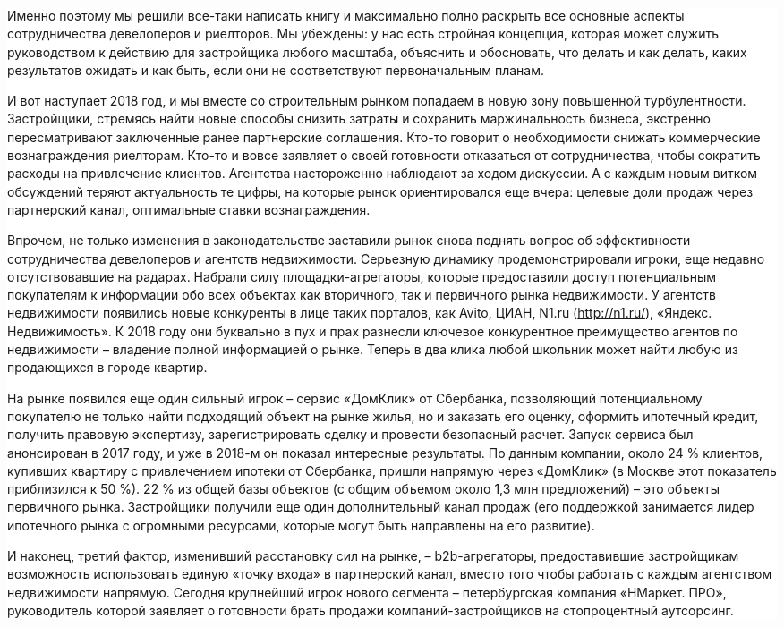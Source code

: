 Именно поэтому мы решили все-таки написать книгу и максимально полно
раскрыть все основные аспекты сотрудничества девелоперов и риелторов. Мы
убеждены: у нас есть стройная концепция, которая может служить
руководством к действию для застройщика любого масштаба, объяснить и
обосновать, что делать и как делать, каких результатов ожидать и как
быть, если они не соответствуют первоначальным планам.

И вот наступает 2018 год, и мы вместе со строительным рынком попадаем в
новую зону повышенной турбулентности. Застройщики, стремясь найти новые
способы снизить затраты и сохранить маржинальность бизнеса, экстренно
пересматривают заключенные ранее партнерские соглашения. Кто-то говорит
о необходимости снижать коммерческие вознаграждения риелторам. Кто-то и
вовсе заявляет о своей готовности отказаться от сотрудничества, чтобы
сократить расходы на привлечение клиентов. Агентства настороженно
наблюдают за ходом дискуссии. А с каждым новым витком обсуждений теряют
актуальность те цифры, на которые рынок ориентировался еще вчера:
целевые доли продаж через партнерский канал, оптимальные ставки
вознаграждения.

Впрочем, не только изменения в законодательстве заставили рынок снова
поднять вопрос об эффективности сотрудничества девелоперов и агентств
недвижимости. Серьезную динамику продемонстрировали игроки, еще недавно
отсутствовавшие на радарах. Набрали силу площадки-агрегаторы, которые
предоставили доступ потенциальным покупателям к информации обо всех
объектах как вторичного, так и первичного рынка недвижимости. У агентств
недвижимости появились новые конкуренты в лице таких порталов, как
Avito, ЦИАН, N1.ru (http://n1.ru/), «Яндекс. Недвижимость». К 2018 году
они буквально в пух и прах разнесли ключевое конкурентное преимущество
агентов по недвижимости – владение полной информацией о рынке. Теперь в
два клика любой школьник может найти любую из продающихся в городе
квартир.

На рынке появился еще один сильный игрок – сервис «ДомКлик» от
Сбербанка, позволяющий потенциальному покупателю не только найти
подходящий объект на рынке жилья, но и заказать его оценку, оформить
ипотечный кредит, получить правовую экспертизу, зарегистрировать сделку
и провести безопасный расчет. Запуск сервиса был анонсирован
в 2017 году, и уже в 2018-м он показал интересные результаты. По данным
компании, около 24 % клиентов, купивших квартиру с привлечением ипотеки
от Сбербанка, пришли напрямую через «ДомКлик» (в Москве этот показатель
приблизился к 50 %). 22 % из общей базы объектов (с общим объемом около
1,3 млн предложений) – это объекты первичного рынка. Застройщики
получили еще один дополнительный канал продаж (его поддержкой занимается
лидер ипотечного рынка с огромными ресурсами, которые могут быть
направлены на его развитие).

И наконец, третий фактор, изменивший расстановку сил на рынке, –
b2b-агрегаторы, предоставившие застройщикам возможность использовать
единую «точку входа» в партнерский канал, вместо того чтобы работать с
каждым агентством недвижимости напрямую. Сегодня крупнейший игрок нового
сегмента – петербургская компания «НМаркет. ПРО», руководитель которой
заявляет о готовности брать продажи компаний-застройщиков на
стопроцентный аутсорсинг.
